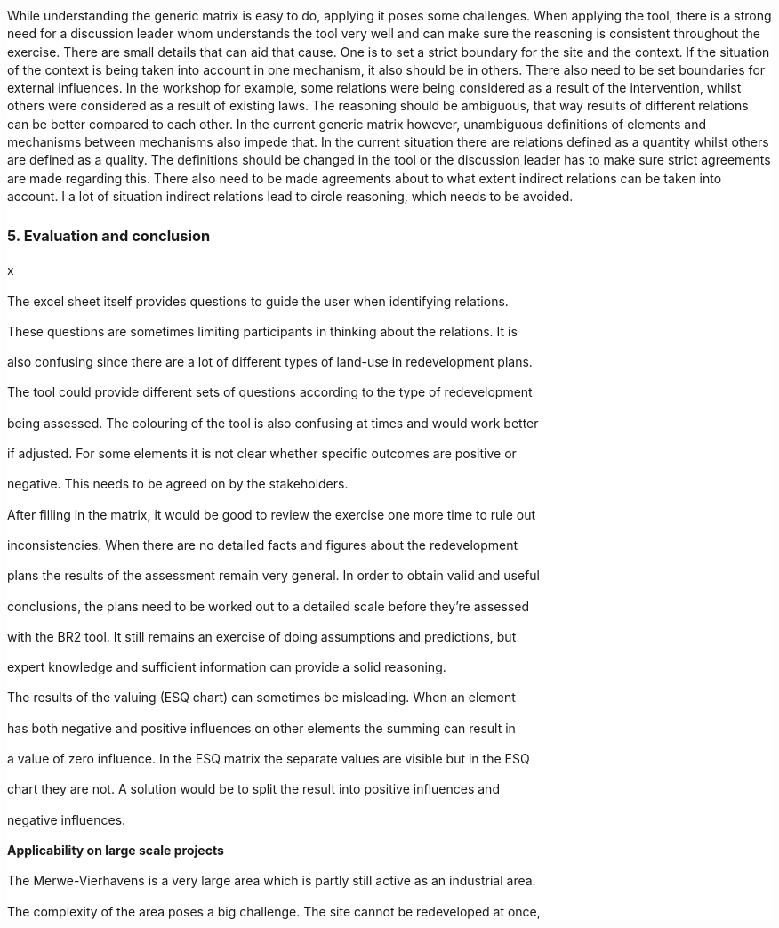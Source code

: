  While understanding the generic matrix is easy to do, applying it poses some challenges. When applying the tool, there is a strong need for a discussion leader whom understands the tool very well and can make sure the reasoning is consistent throughout the exercise. There are small details that can aid that cause. One is to set a strict boundary for the site and the context. If the situation of the context is being taken into account in one mechanism, it also should be in others. There also need to be set boundaries for external influences. In the workshop for example, some relations were being considered as a result of the intervention, whilst others were considered as a result of existing laws. The reasoning should be ambiguous, that way results of different relations can be better compared to each other. In the current generic matrix however, unambiguous definitions of elements and mechanisms between mechanisms also impede that. In the current situation there are relations defined as a quantity whilst others are defined as a quality. The definitions should be changed in the tool or the discussion leader has to make sure strict agreements are made regarding this. There also need to be made agreements about to what extent indirect relations can be taken into account. I a lot of situation indirect relations lead to circle reasoning, which needs to be avoided. 

### 5. Evaluation and conclusion 


 x 

The excel sheet itself provides questions to guide the user when identifying relations. 

These questions are sometimes limiting participants in thinking about the relations. It is 

also confusing since there are a lot of different types of land-use in redevelopment plans. 

The tool could provide different sets of questions according to the type of redevelopment 

being assessed. The colouring of the tool is also confusing at times and would work better 

if adjusted. For some elements it is not clear whether specific outcomes are positive or 

negative. This needs to be agreed on by the stakeholders. 

After filling in the matrix, it would be good to review the exercise one more time to rule out 

inconsistencies. When there are no detailed facts and figures about the redevelopment 

plans the results of the assessment remain very general. In order to obtain valid and useful 

conclusions, the plans need to be worked out to a detailed scale before they’re assessed 

with the BR2 tool. It still remains an exercise of doing assumptions and predictions, but 

expert knowledge and sufficient information can provide a solid reasoning. 

The results of the valuing (ESQ chart) can sometimes be misleading. When an element 

has both negative and positive influences on other elements the summing can result in 

a value of zero influence. In the ESQ matrix the separate values are visible but in the ESQ 

chart they are not. A solution would be to split the result into positive influences and 

negative influences. 

**Applicability on large scale projects** 

The Merwe-Vierhavens is a very large area which is partly still active as an industrial area. 

The complexity of the area poses a big challenge. The site cannot be redeveloped at once, 
